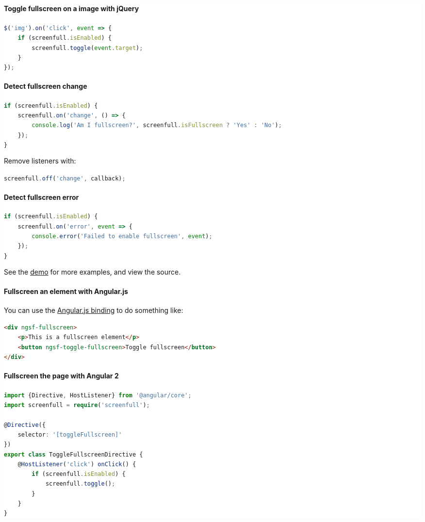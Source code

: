 #### Toggle fullscreen on a image with jQuery

```js
$('img').on('click', event => {
	if (screenfull.isEnabled) {
		screenfull.toggle(event.target);
	}
});
```

#### Detect fullscreen change

```js
if (screenfull.isEnabled) {
	screenfull.on('change', () => {
		console.log('Am I fullscreen?', screenfull.isFullscreen ? 'Yes' : 'No');
	});
}
```

Remove listeners with:

```js
screenfull.off('change', callback);
```

#### Detect fullscreen error

```js
if (screenfull.isEnabled) {
	screenfull.on('error', event => {
		console.error('Failed to enable fullscreen', event);
	});
}
```

See the [demo](https://sindresorhus.com/screenfull.js) for more examples, and view the source.

#### Fullscreen an element with Angular.js

You can use the [Angular.js binding](https://github.com/hrajchert/angular-screenfull) to do something like:

```html
<div ngsf-fullscreen>
	<p>This is a fullscreen element</p>
	<button ngsf-toggle-fullscreen>Toggle fullscreen</button>
</div>
```

#### Fullscreen the page with Angular 2

```ts
import {Directive, HostListener} from '@angular/core';
import screenfull = require('screenfull');

@Directive({
	selector: '[toggleFullscreen]'
})
export class ToggleFullscreenDirective {
	@HostListener('click') onClick() {
		if (screenfull.isEnabled) {
			screenfull.toggle();
		}
	}
}
```


[min]: https://github.com/sindresorhus/screenfull.js/raw/master/dist/screenfull.min.js
[max]: https://github.com/sindresorhus/screenfull.js/raw/master/dist/screenfull.js